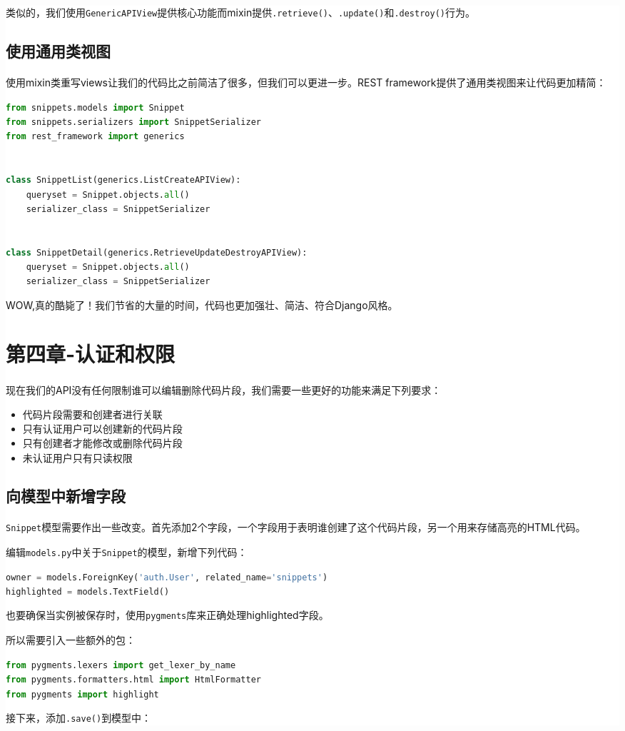 
类似的，我们使用`GenericAPIView`提供核心功能而mixin提供`.retrieve()`、`.update()`和`.destroy()`行为。

## 使用通用类视图

使用mixin类重写views让我们的代码比之前简洁了很多，但我们可以更进一步。REST framework提供了通用类视图来让代码更加精简：

```python
from snippets.models import Snippet
from snippets.serializers import SnippetSerializer
from rest_framework import generics


class SnippetList(generics.ListCreateAPIView):
    queryset = Snippet.objects.all()
    serializer_class = SnippetSerializer


class SnippetDetail(generics.RetrieveUpdateDestroyAPIView):
    queryset = Snippet.objects.all()
    serializer_class = SnippetSerializer
```

WOW,真的酷毙了！我们节省的大量的时间，代码也更加强壮、简洁、符合Django风格。

# 第四章-认证和权限

现在我们的API没有任何限制谁可以编辑删除代码片段，我们需要一些更好的功能来满足下列要求：

- 代码片段需要和创建者进行关联
- 只有认证用户可以创建新的代码片段
- 只有创建者才能修改或删除代码片段
- 未认证用户只有只读权限

## 向模型中新增字段

`Snippet`模型需要作出一些改变。首先添加2个字段，一个字段用于表明谁创建了这个代码片段，另一个用来存储高亮的HTML代码。

编辑`models.py`中关于`Snippet`的模型，新增下列代码：

```python
owner = models.ForeignKey('auth.User', related_name='snippets')
highlighted = models.TextField()
```

也要确保当实例被保存时，使用`pygments`库来正确处理highlighted字段。

所以需要引入一些额外的包：

```python
from pygments.lexers import get_lexer_by_name
from pygments.formatters.html import HtmlFormatter
from pygments import highlight
```

接下来，添加`.save()`到模型中：

